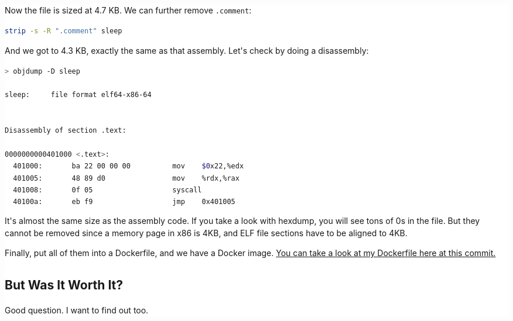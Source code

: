 Now the file is sized at 4.7 KB. We can further remove `.comment`:

```bash
strip -s -R ".comment" sleep
```

And we got to 4.3 KB, exactly the same as that assembly. Let's check by doing a
disassembly:

```bash
> objdump -D sleep

sleep:     file format elf64-x86-64


Disassembly of section .text:

0000000000401000 <.text>:
  401000:       ba 22 00 00 00          mov    $0x22,%edx
  401005:       48 89 d0                mov    %rdx,%rax
  401008:       0f 05                   syscall
  40100a:       eb f9                   jmp    0x401005
```

It's almost the same size as the assembly code. If you take a look with hexdump,
you will see tons of 0s in the file. But they cannot be removed since a memory
page in x86 is 4KB, and ELF file sections have to be aligned to 4KB.

Finally, put all of them into a Dockerfile, and we have a Docker image.
[You can take a look at my Dockerfile here at this commit.](https://github.com/xddxdd/dockerfiles/tree/eecbb766176852ead16a6066017772161c59e502/dockerfiles/sleep/template.Dockerfile)

## But Was It Worth It?

Good question. I want to find out too.
